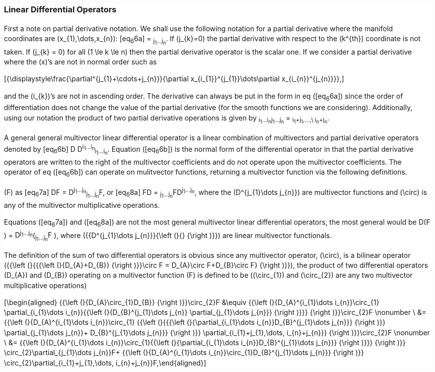 ### Linear Differential Operators

First a note on partial derivative notation. We shall use the following notation for a partial derivative where the manifold coordinates are \(x_{1},\dots,x_{n}\): [eq<sub>6</sub>6a] = <sub>j<sub>1</sub>…j<sub>n</sub></sub>. If \(j_{k}=0\) the partial derivative with respect to the \(k^{th}\) coordinate is not taken. If \(j_{k} = 0\) for all \(1 \le k \le n\) then the partial derivative operator is the scalar one. If we consider a partial derivative where the \(x\)’s are not in normal order such as

\[{\displaystyle\frac{\partial^{j_{1}+\cdots+j_{n}}}{\partial x_{i_{1}}^{j_{1}}\dots\partial x_{i_{n}}^{j_{n}}}},\]

and the \(i_{k}\)’s are not in ascending order. The derivative can always be put in the form in eq ([eq<sub>6</sub>6a]) since the order of differentiation does not change the value of the partial derivative (for the smooth functions we are considering). Additionally, using our notation the product of two partial derivative operations is given by <sub>i<sub>1</sub>…i<sub>n</sub>j<sub>1</sub>…j<sub>n</sub></sub> = <sub>i<sub>1</sub>+j<sub>1</sub>,…,\\ i<sub>n</sub>+j<sub>n</sub></sub>.

A general general multivector linear differential operator is a linear combination of multivectors and partial derivative operators denoted by [eq<sub>6</sub>6b] D D<sup>i<sub>1</sub>…i<sub>n</sub></sup><sub>i<sub>1</sub>…i<sub>n</sub></sub>. Equation ([eq<sub>6</sub>6b]) is the normal form of the differential operator in that the partial derivative operators are written to the right of the multivector coefficients and do not operate upon the multivector coefficients. The operator of eq ([eq<sub>6</sub>6b]) can operate on mulitvector functions, returning a multivector function via the following definitions.

\(F\) as [eq<sub>6</sub>7a] DF = D<sup>j<sub>1</sub>…j<sub>n</sub></sup><sub>j<sub>1</sub>…j<sub>n</sub></sub>F, or [eq<sub>6</sub>8a] FD = <sub>j<sub>1</sub>…j<sub>n</sub></sub>FD<sup>j<sub>1</sub>…j<sub>n</sub></sup>, where the \(D^{j_{1}\dots j_{n}}\) are multivector functions and \(\circ\) is any of the multivector multiplicative operations.

Equations ([eq<sub>6</sub>7a]) and ([eq<sub>6</sub>8a]) are not the most general multivector linear differential operators, the most general would be <span><span>D</span><span>(</span><span>F</span> <span>)</span></span> = <span><span>D<sup>j<sub>1</sub>…j<sub>n</sub></sup></span><span>(</span><span><sub>j<sub>1</sub>…j<sub>n</sub></sub>F</span> <span>)</span></span>, where \({{D^{j_{1}\dots j_{n}}}{\left (}{} {\right )}}\) are linear multivector functionals.

The definition of the sum of two differential operators is obvious since any multivector operator, \(\circ\), is a bilinear operator \({{\left (}{{{\left (}{D_{A}+D_{B}} {\right )}}\circ F = D_{A}\circ F+D_{B}\circ F} {\right )}}\), the product of two differential operators \(D_{A}\) and \(D_{B}\) operating on a multivector function \(F\) is defined to be (\(\circ_{1}\) and \(\circ_{2}\) are any two multivector multiplicative operations)

\[\begin{aligned}
    {{\left (}{D_{A}\circ_{1}D_{B}} {\right )}}\circ_{2}F &\equiv {{\left (}{D_{A}^{i_{1}\dots i_{n}}\circ_{1}
                                                  \partial_{i_{1}\dots i_{n}}{{\left (}{D_{B}^{j_{1}\dots j_{n}}
                                                  \partial_{j_{1}\dots j_{n}}} {\right )}}} {\right )}}\circ_{2}F \nonumber \\
                                          &= {{\left (}{D_{A}^{i_{1}\dots i_{n}}\circ_{1}
                                             {{\left (}{{{\left (}{\partial_{i_{1}\dots i_{n}}D_{B}^{j_{1}\dots j_{n}}} {\right )}}
                                             \partial_{j_{1}\dots j_{n}}+
                                             D_{B}^{j_{1}\dots j_{n}}} {\right )}}
                                             \partial_{i_{1}+j_{1},\dots, i_{n}+j_{n}}} {\right )}}\circ_{2}F \nonumber \\
                                          &= {{\left (}{D_{A}^{i_{1}\dots i_{n}}\circ_{1}{{\left (}{\partial_{i_{1}\dots i_{n}}D_{B}^{j_{1}\dots j_{n}}} {\right )}}} {\right )}}
                                             \circ_{2}\partial_{j_{1}\dots j_{n}}F+
                                             {{\left (}{D_{A}^{i_{1}\dots i_{n}}\circ_{1}D_{B}^{j_{1}\dots j_{n}}} {\right )}}
                                             \circ_{2}\partial_{i_{1}+j_{1},\dots, i_{n}+j_{n}}F,\end{aligned}\]
